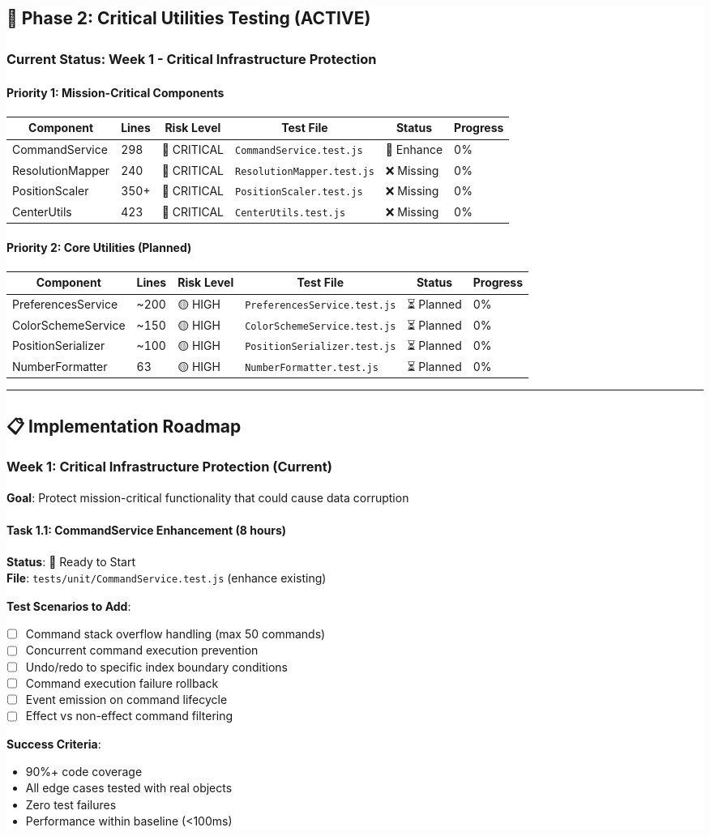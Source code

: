 
## 🚧 Phase 2: Critical Utilities Testing (ACTIVE)

### Current Status: Week 1 - Critical Infrastructure Protection

#### Priority 1: Mission-Critical Components
| Component | Lines | Risk Level | Test File | Status | Progress |
|-----------|-------|------------|-----------|--------|----------|
| CommandService | 298 | 🔴 CRITICAL | `CommandService.test.js` | 🚧 Enhance | 0% |
| ResolutionMapper | 240 | 🔴 CRITICAL | `ResolutionMapper.test.js` | ❌ Missing | 0% |
| PositionScaler | 350+ | 🔴 CRITICAL | `PositionScaler.test.js` | ❌ Missing | 0% |
| CenterUtils | 423 | 🔴 CRITICAL | `CenterUtils.test.js` | ❌ Missing | 0% |

#### Priority 2: Core Utilities (Planned)
| Component | Lines | Risk Level | Test File | Status | Progress |
|-----------|-------|------------|-----------|--------|----------|
| PreferencesService | ~200 | 🟡 HIGH | `PreferencesService.test.js` | ⏳ Planned | 0% |
| ColorSchemeService | ~150 | 🟡 HIGH | `ColorSchemeService.test.js` | ⏳ Planned | 0% |
| PositionSerializer | ~100 | 🟡 HIGH | `PositionSerializer.test.js` | ⏳ Planned | 0% |
| NumberFormatter | 63 | 🟡 HIGH | `NumberFormatter.test.js` | ⏳ Planned | 0% |

---

## 📋 Implementation Roadmap

### Week 1: Critical Infrastructure Protection (Current)
**Goal**: Protect mission-critical functionality that could cause data corruption

#### Task 1.1: CommandService Enhancement (8 hours)
**Status**: 🚧 Ready to Start  
**File**: `tests/unit/CommandService.test.js` (enhance existing)

**Test Scenarios to Add**:
- [ ] Command stack overflow handling (max 50 commands)
- [ ] Concurrent command execution prevention
- [ ] Undo/redo to specific index boundary conditions
- [ ] Command execution failure rollback
- [ ] Event emission on command lifecycle
- [ ] Effect vs non-effect command filtering

**Success Criteria**:
- 90%+ code coverage
- All edge cases tested with real objects
- Zero test failures
- Performance within baseline (<100ms)

